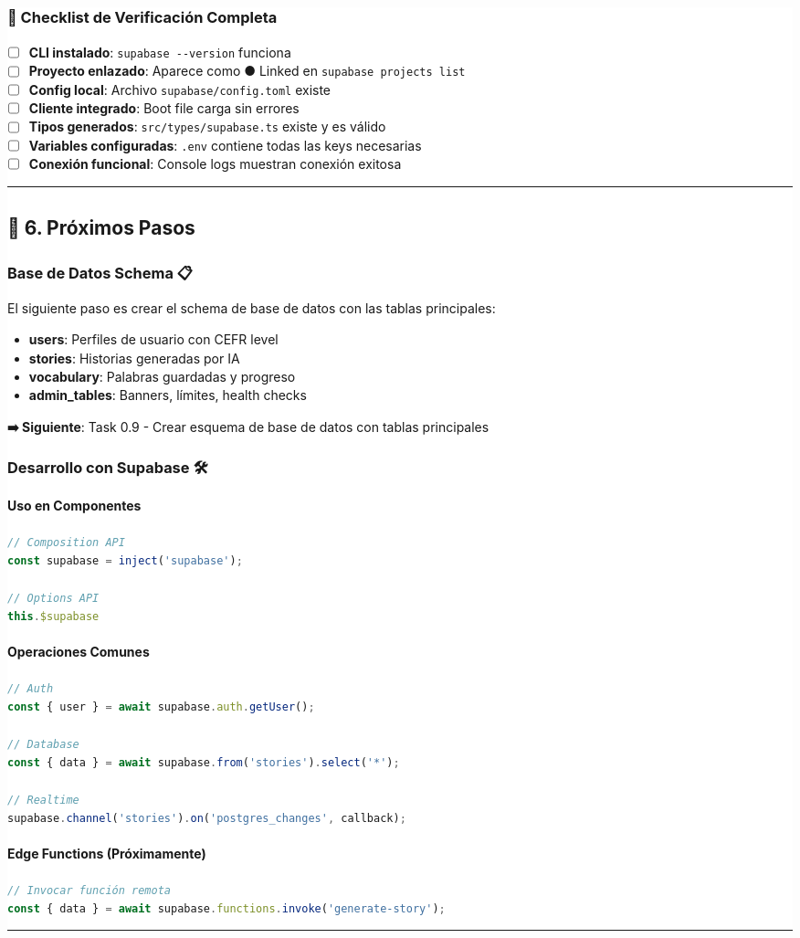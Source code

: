 ### **🧪 Checklist de Verificación Completa**

- [ ] **CLI instalado**: `supabase --version` funciona
- [ ] **Proyecto enlazado**: Aparece como ● Linked en `supabase projects list`
- [ ] **Config local**: Archivo `supabase/config.toml` existe
- [ ] **Cliente integrado**: Boot file carga sin errores
- [ ] **Tipos generados**: `src/types/supabase.ts` existe y es válido
- [ ] **Variables configuradas**: `.env` contiene todas las keys necesarias
- [ ] **Conexión funcional**: Console logs muestran conexión exitosa

---

## 🚀 6. Próximos Pasos

### **Base de Datos Schema** 📋
El siguiente paso es crear el schema de base de datos con las tablas principales:

- **users**: Perfiles de usuario con CEFR level
- **stories**: Historias generadas por IA
- **vocabulary**: Palabras guardadas y progreso
- **admin_tables**: Banners, límites, health checks

**➡️ Siguiente**: Task 0.9 - Crear esquema de base de datos con tablas principales

### **Desarrollo con Supabase** 🛠️

#### **Uso en Componentes**
```typescript
// Composition API
const supabase = inject('supabase');

// Options API
this.$supabase
```

#### **Operaciones Comunes**
```typescript
// Auth
const { user } = await supabase.auth.getUser();

// Database
const { data } = await supabase.from('stories').select('*');

// Realtime
supabase.channel('stories').on('postgres_changes', callback);
```

#### **Edge Functions** (Próximamente)
```typescript
// Invocar función remota
const { data } = await supabase.functions.invoke('generate-story');
```

---